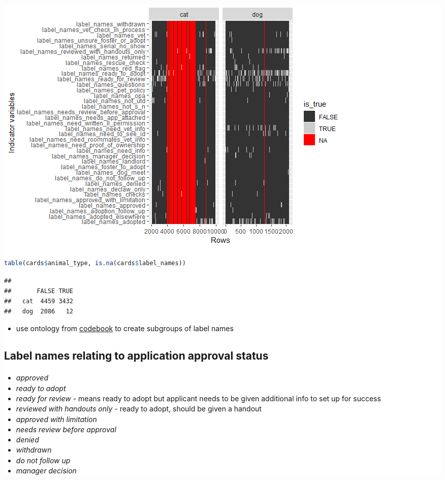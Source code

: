 ![](amygood_labels_files/figure-markdown_github/visualise_elements-1.png)

``` r
table(cards$animal_type, is.na(cards$label_names))
```

    ##      
    ##       FALSE TRUE
    ##   cat  4459 3432
    ##   dog  2086   12

-   use ontology from [codebook](../../../Data/data_codebook.md) to create subgroups of label names

Label names relating to application approval status
---------------------------------------------------

-   *approved*
-   *ready to adopt*
-   *ready for review* - means ready to adopt but applicant needs to be given additional info to set up for success
-   *reviewed with handouts only* - ready to adopt, should be given a handout
-   *approved with limitation*
-   *needs review before approval*
-   *denied*
-   *withdrawn*
-   *do not follow up*
-   *manager decision*
